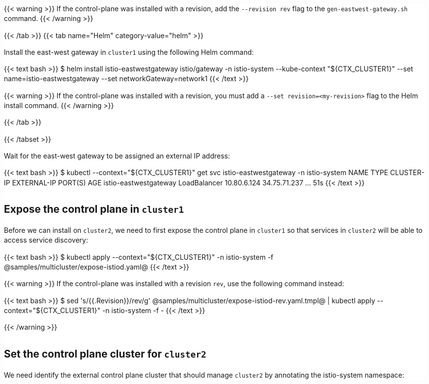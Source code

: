{{< warning >}}
If the control-plane was installed with a revision, add the `--revision rev` flag to the `gen-eastwest-gateway.sh` command.
{{< /warning >}}

{{< /tab >}}
{{< tab name="Helm" category-value="helm" >}}

Install the east-west gateway in `cluster1` using the following Helm command:

{{< text bash >}}
$ helm install istio-eastwestgateway istio/gateway -n istio-system --kube-context "${CTX_CLUSTER1}" --set name=istio-eastwestgateway --set networkGateway=network1
{{< /text >}}

{{< warning >}}
If the control-plane was installed with a revision, you must add a `--set revision=<my-revision>` flag to the Helm install command.
{{< /warning >}}

{{< /tab >}}

{{< /tabset >}}

Wait for the east-west gateway to be assigned an external IP address:

{{< text bash >}}
$ kubectl --context="${CTX_CLUSTER1}" get svc istio-eastwestgateway -n istio-system
NAME                    TYPE           CLUSTER-IP    EXTERNAL-IP    PORT(S)   AGE
istio-eastwestgateway   LoadBalancer   10.80.6.124   34.75.71.237   ...       51s
{{< /text >}}

## Expose the control plane in `cluster1`

Before we can install on `cluster2`, we need to first expose the control plane in
`cluster1` so that services in `cluster2` will be able to access service discovery:

{{< text bash >}}
$ kubectl apply --context="${CTX_CLUSTER1}" -n istio-system -f \
    @samples/multicluster/expose-istiod.yaml@
{{< /text >}}

{{< warning >}}
If the control-plane was installed with a revision `rev`, use the following command instead:

{{< text bash >}}
$ sed 's/{{.Revision}}/rev/g' @samples/multicluster/expose-istiod-rev.yaml.tmpl@ | kubectl apply --context="${CTX_CLUSTER1}" -n istio-system -f -
{{< /text >}}

{{< /warning >}}

## Set the control plane cluster for `cluster2`

We need identify the external control plane cluster that should manage `cluster2` by annotating the
istio-system namespace:

